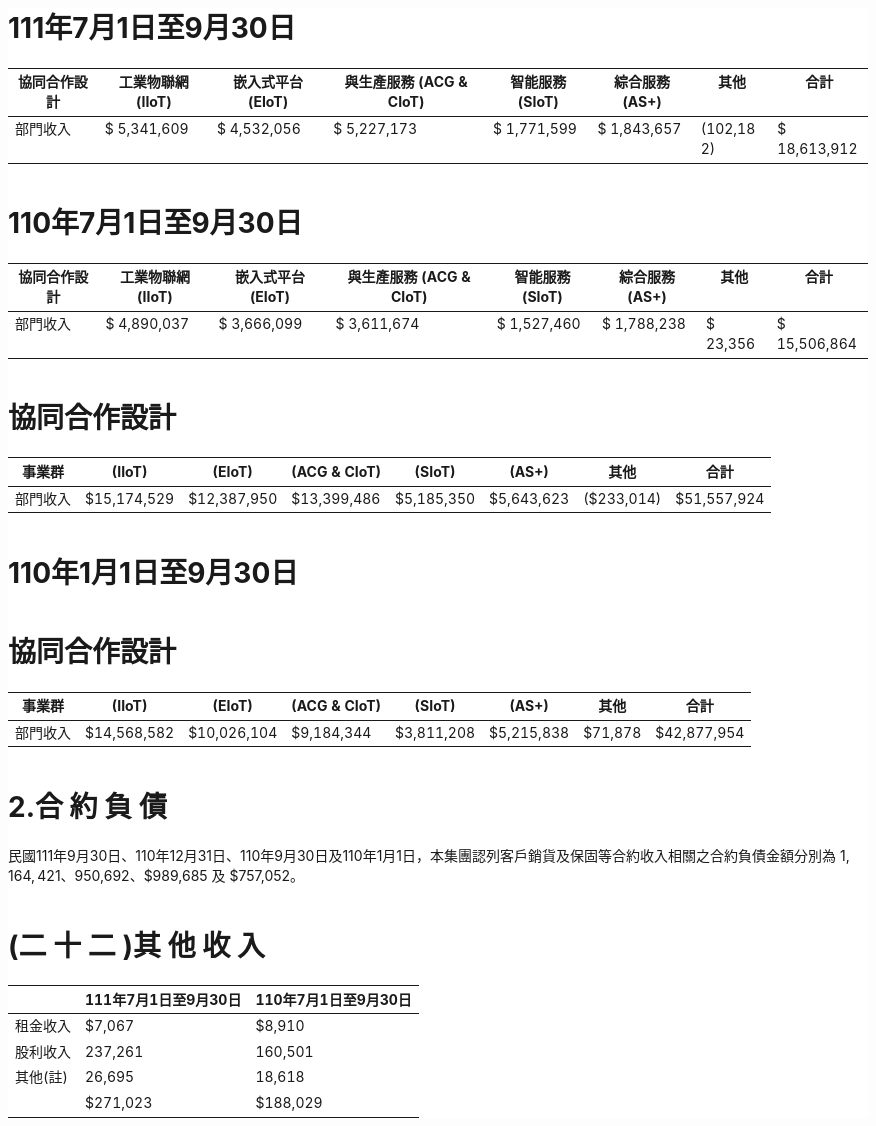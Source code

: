 # 111年7月1日至9月30日

|協同合作設計|工業物聯網 (IIoT)|嵌入式平台 (EIoT)|與生產服務 (ACG & CIoT)|智能服務 (SIoT)|綜合服務 (AS+)|其他|合計|
|---|---|---|---|---|---|---|---|
|部門收入|$ 5,341,609|$ 4,532,056|$ 5,227,173|$ 1,771,599|$ 1,843,657|(102,182)|$ 18,613,912|

# 110年7月1日至9月30日

|協同合作設計|工業物聯網 (IIoT)|嵌入式平台 (EIoT)|與生產服務 (ACG & CIoT)|智能服務 (SIoT)|綜合服務 (AS+)|其他|合計|
|---|---|---|---|---|---|---|---|
|部門收入|$ 4,890,037|$ 3,666,099|$ 3,611,674|$ 1,527,460|$ 1,788,238|$ 23,356|$ 15,506,864|# 111年1月1日至9月30日

# 協同合作設計

|事業群|(IIoT)|(EIoT)|(ACG & CIoT)|(SIoT)|(AS+)|其他|合計|
|---|---|---|---|---|---|---|---|
|部門收入|$15,174,529|$12,387,950|$13,399,486|$5,185,350|$5,643,623|($233,014)|$51,557,924|

# 110年1月1日至9月30日

# 協同合作設計

|事業群|(IIoT)|(EIoT)|(ACG & CIoT)|(SIoT)|(AS+)|其他|合計|
|---|---|---|---|---|---|---|---|
|部門收入|$14,568,582|$10,026,104|$9,184,344|$3,811,208|$5,215,838|$71,878|$42,877,954|

# 2.合 約 負 債

民國111年9月30日、110年12月31日、110年9月30日及110年1月1日，本集團認列客戶銷貨及保固等合約收入相關之合約負債金額分別為 $1,164,421、$950,692、$989,685 及 $757,052。

# (二 十 二 )其 他 收 入

| |111年7月1日至9月30日|110年7月1日至9月30日|
|---|---|---|
|租金收入|$7,067|$8,910|
|股利收入|237,261|160,501|
|其他(註)|26,695|18,618|
| |$271,023|$188,029|

